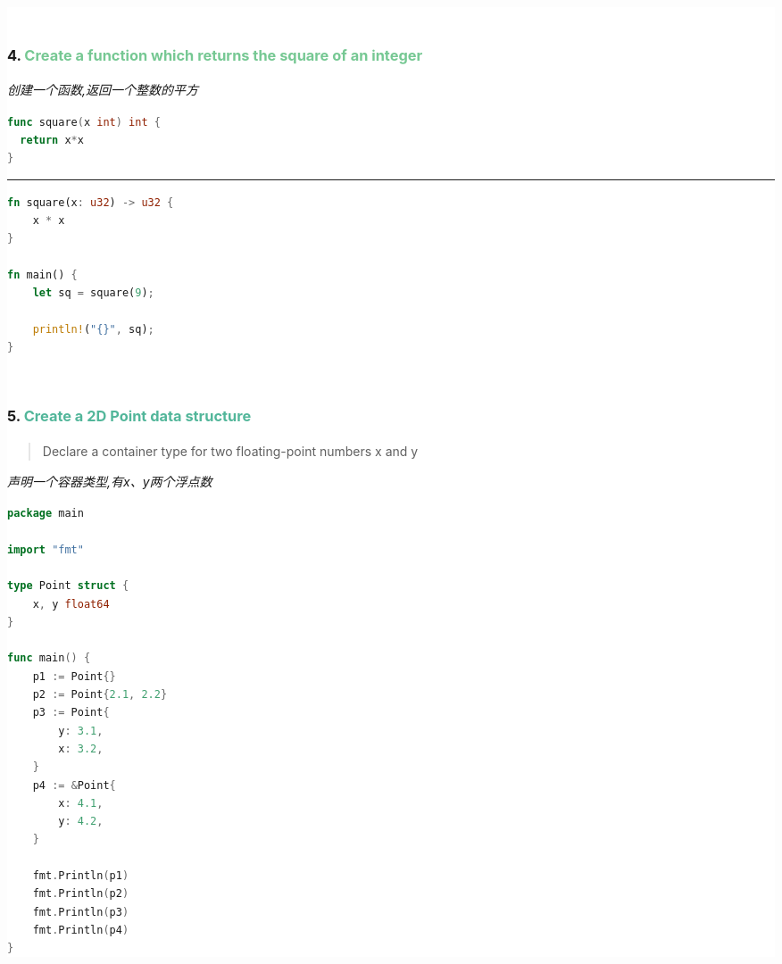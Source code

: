<br>

### 4. <font color="76c893">Create a function which returns the square of an integer</font>


*创建一个函数,返回一个整数的平方*

```go
func square(x int) int {
  return x*x
}

```

---


```rust
fn square(x: u32) -> u32 {
    x * x
}

fn main() {
    let sq = square(9);

    println!("{}", sq);
}

```

<br>

### 5. <font color="52b69a">Create a 2D Point data structure</font>

> Declare a container type for two floating-point numbers x and y

*声明一个容器类型,有x、y两个浮点数*

```go
package main

import "fmt"

type Point struct {
	x, y float64
}

func main() {
	p1 := Point{}
	p2 := Point{2.1, 2.2}
	p3 := Point{
		y: 3.1,
		x: 3.2,
	}
	p4 := &Point{
		x: 4.1,
		y: 4.2,
	}

	fmt.Println(p1)
	fmt.Println(p2)
	fmt.Println(p3)
	fmt.Println(p4)
}

```
